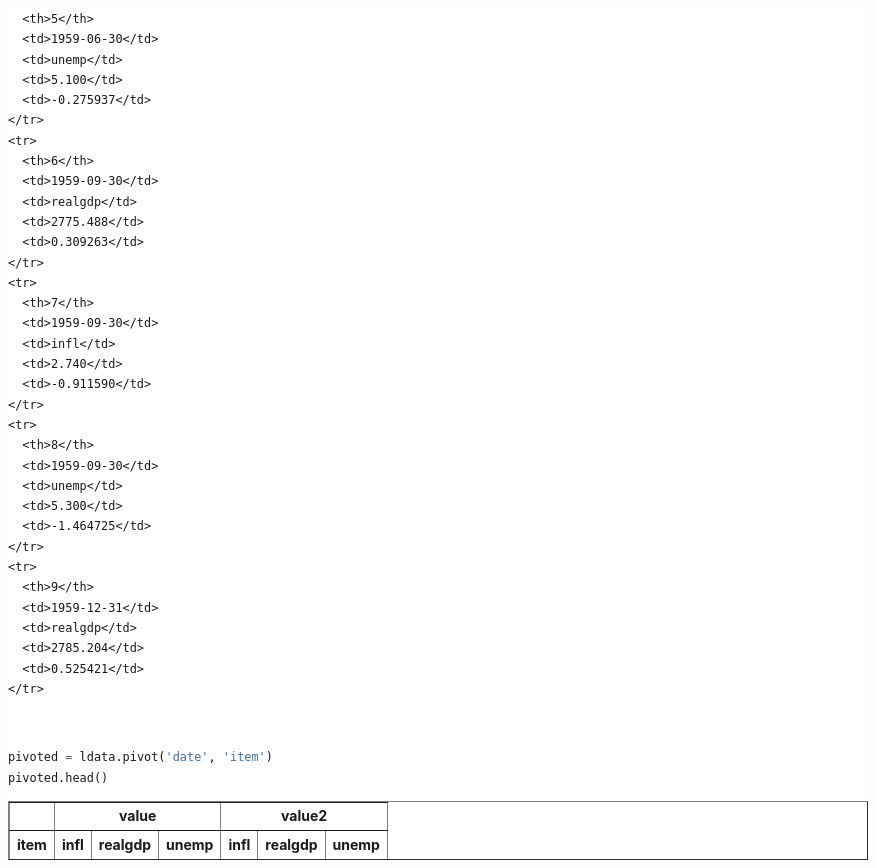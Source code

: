       <th>5</th>
      <td>1959-06-30</td>
      <td>unemp</td>
      <td>5.100</td>
      <td>-0.275937</td>
    </tr>
    <tr>
      <th>6</th>
      <td>1959-09-30</td>
      <td>realgdp</td>
      <td>2775.488</td>
      <td>0.309263</td>
    </tr>
    <tr>
      <th>7</th>
      <td>1959-09-30</td>
      <td>infl</td>
      <td>2.740</td>
      <td>-0.911590</td>
    </tr>
    <tr>
      <th>8</th>
      <td>1959-09-30</td>
      <td>unemp</td>
      <td>5.300</td>
      <td>-1.464725</td>
    </tr>
    <tr>
      <th>9</th>
      <td>1959-12-31</td>
      <td>realgdp</td>
      <td>2785.204</td>
      <td>0.525421</td>
    </tr>
  </tbody>
</table>
</div>


<br>

```python
pivoted = ldata.pivot('date', 'item')
pivoted.head()
```




<div>
<table border="1" class="dataframe">
  <thead>
    <tr>
      <th></th>
      <th colspan="3" halign="left">value</th>
      <th colspan="3" halign="left">value2</th>
    </tr>
    <tr>
      <th>item</th>
      <th>infl</th>
      <th>realgdp</th>
      <th>unemp</th>
      <th>infl</th>
      <th>realgdp</th>
      <th>unemp</th>
    </tr>
    <tr>
